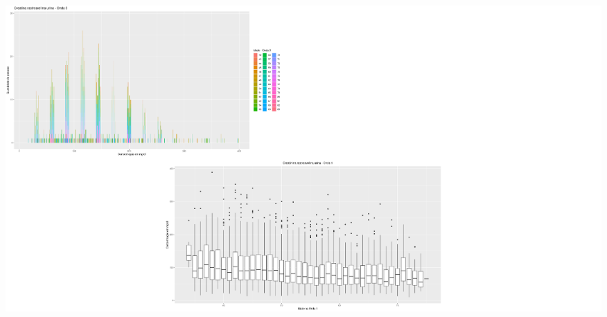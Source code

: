  <img src="./creatinRastreUrina_mcg_dl/creat3_g.png" width="400">
</div>

<div style="display: flex; justify-content: space-around;">  
  <img src="./creatinRastreUrina_mcg_dl/creat1_b.png" width="400">